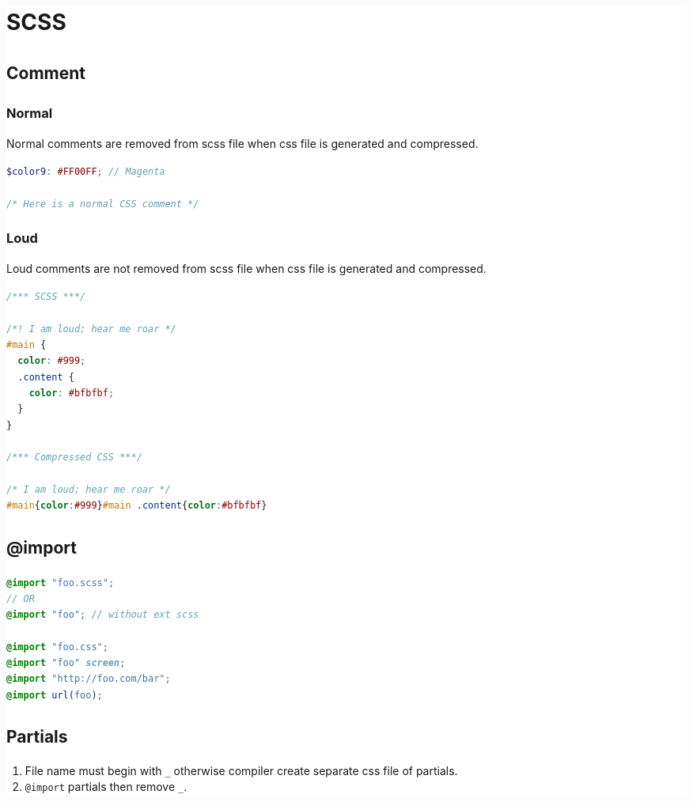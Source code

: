 # SCSS

## Comment

### Normal

Normal comments are removed from scss file when css file is generated and compressed.

```scss
$color9: #FF00FF; // Magenta

/* Here is a normal CSS comment */
```

### Loud

Loud comments are not removed from scss file when css file is generated and compressed.

```scss
/*** SCSS ***/

/*! I am loud; hear me roar */
#main {
  color: #999;
  .content {
    color: #bfbfbf;
  }
}

/*** Compressed CSS ***/

/* I am loud; hear me roar */
#main{color:#999}#main .content{color:#bfbfbf}
```

## @import

```scss
@import "foo.scss";
// OR
@import "foo"; // without ext scss

@import "foo.css";
@import "foo" screen;
@import "http://foo.com/bar";
@import url(foo);
```

## Partials

1. File name must begin with `_` otherwise compiler create separate css file of partials.
2. `@import` partials then remove `_`.
